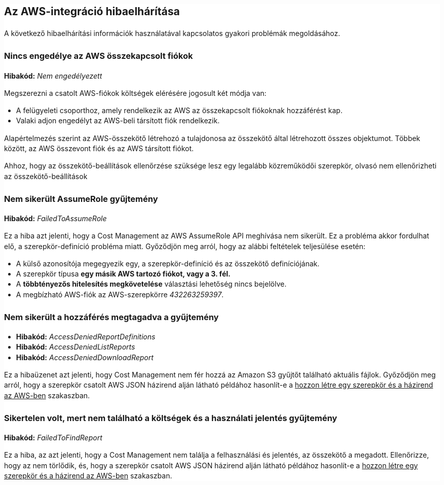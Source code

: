 ## <a name="troubleshooting-aws-integration"></a>Az AWS-integráció hibaelhárítása

A következő hibaelhárítási információk használatával kapcsolatos gyakori problémák megoldásához.

### <a name="no-permission-to-aws-linked-accounts"></a>Nincs engedélye az AWS összekapcsolt fiókok

**Hibakód:** _Nem engedélyezett_

Megszerezni a csatolt AWS-fiókok költségek elérésére jogosult két módja van:

- A felügyeleti csoporthoz, amely rendelkezik az AWS az összekapcsolt fiókoknak hozzáférést kap.
- Valaki adjon engedélyt az AWS-beli társított fiók rendelkezik.

Alapértelmezés szerint az AWS-összekötő létrehozó a tulajdonosa az összekötő által létrehozott összes objektumot. Többek között, az AWS összevont fiók és az AWS társított fiókot.

Ahhoz, hogy az összekötő-beállítások ellenőrzése szüksége lesz egy legalább közreműködői szerepkör, olvasó nem ellenőrizheti az összekötő-beállítások

### <a name="collection-failed-with-assumerole"></a>Nem sikerült AssumeRole gyűjtemény

**Hibakód:** _FailedToAssumeRole_

Ez a hiba azt jelenti, hogy a Cost Management az AWS AssumeRole API meghívása nem sikerült. Ez a probléma akkor fordulhat elő, a szerepkör-definíció probléma miatt. Győződjön meg arról, hogy az alábbi feltételek teljesülése esetén:

- A külső azonosítója megegyezik egy, a szerepkör-definíció és az összekötő definíciójának.
- A szerepkör típusa **egy másik AWS tartozó fiókot, vagy a 3. fél.**
- A **többtényezős hitelesítés megkövetelése** választási lehetőség nincs bejelölve.
- A megbízható AWS-fiók az AWS-szerepkörre _432263259397_.

### <a name="collection-failed-with-access-denied"></a>Nem sikerült a hozzáférés megtagadva a gyűjtemény

- **Hibakód:** _AccessDeniedReportDefinitions_ 
- **Hibakód:** _AccessDeniedListReports_ 
- **Hibakód:** _AccessDeniedDownloadReport_ 

Ez a hibaüzenet azt jelenti, hogy Cost Management nem fér hozzá az Amazon S3 gyűjtőt található aktuális fájlok. Győződjön meg arról, hogy a szerepkör csatolt AWS JSON házirend alján látható példához hasonlít-e a [hozzon létre egy szerepkör és a házirend az AWS-ben](aws-integration-set-up-configure.md#create-a-role-and-policy-in-aws) szakaszban.

### <a name="collection-failed-since-we-did-not-find-the-cost-and-usage-report"></a>Sikertelen volt, mert nem található a költségek és a használati jelentés gyűjtemény

**Hibakód:** _FailedToFindReport_

Ez a hiba, az azt jelenti, hogy a Cost Management nem találja a felhasználási és jelentés, az összekötő a megadott. Ellenőrizze, hogy az nem törlődik, és, hogy a szerepkör csatolt AWS JSON házirend alján látható példához hasonlít-e a [hozzon létre egy szerepkör és a házirend az AWS-ben](aws-integration-set-up-configure.md#create-a-role-and-policy-in-aws) szakaszban.
